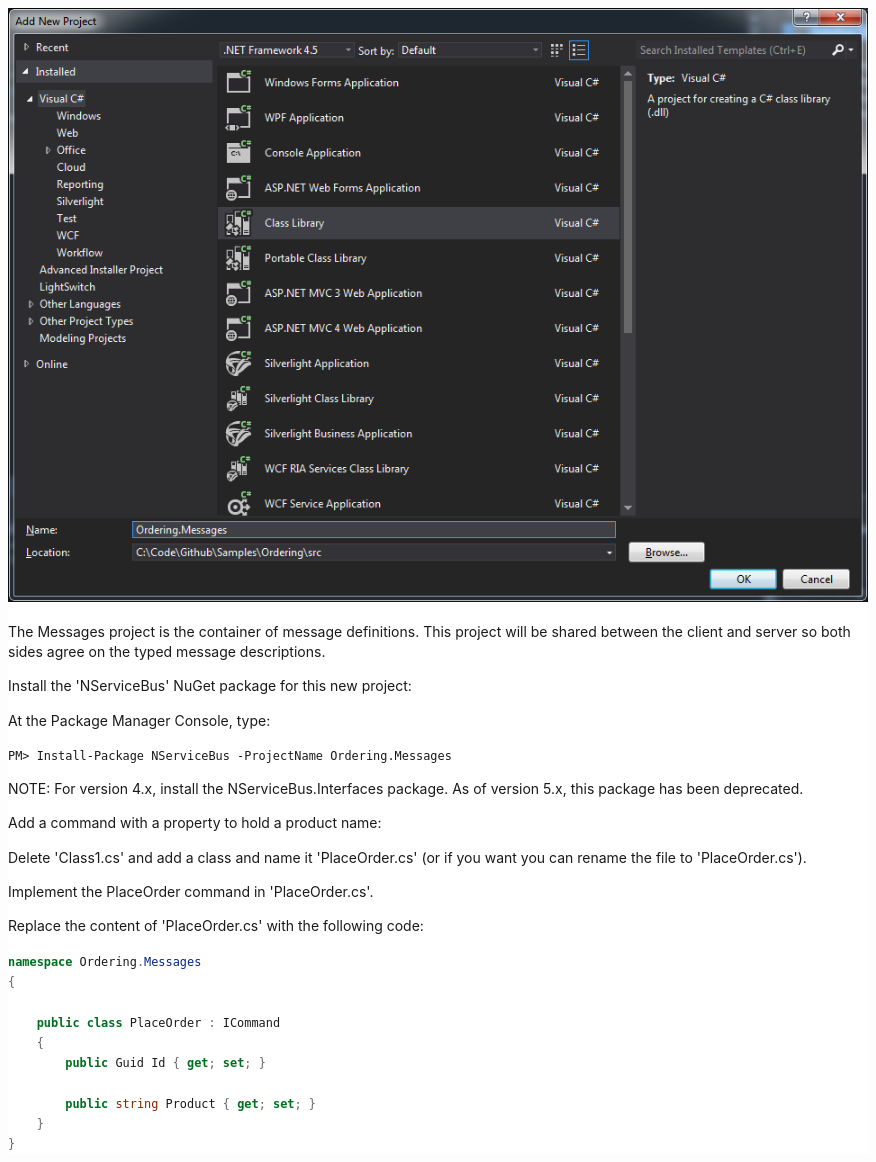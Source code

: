 [![](create-messages.png)](create-messages.png)

The Messages project is the container of message definitions. This project will be shared between the client and server so both sides agree on the typed message descriptions.

Install the 'NServiceBus' NuGet package for this new project:

At the Package Manager Console, type:

    PM> Install-Package NServiceBus -ProjectName Ordering.Messages

NOTE: For version 4.x, install the NServiceBus.Interfaces package. As of version 5.x, this package has been deprecated.

Add a command with a property to hold a product name:

Delete 'Class1.cs' and add a class and name it 'PlaceOrder.cs' (or if you want you can rename the file to 'PlaceOrder.cs').

Implement the PlaceOrder command in 'PlaceOrder.cs'.

Replace the content of 'PlaceOrder.cs' with the following code:

```C#
namespace Ordering.Messages
{

    public class PlaceOrder : ICommand
    {
        public Guid Id { get; set; }

        public string Product { get; set; }
    }
}
```
